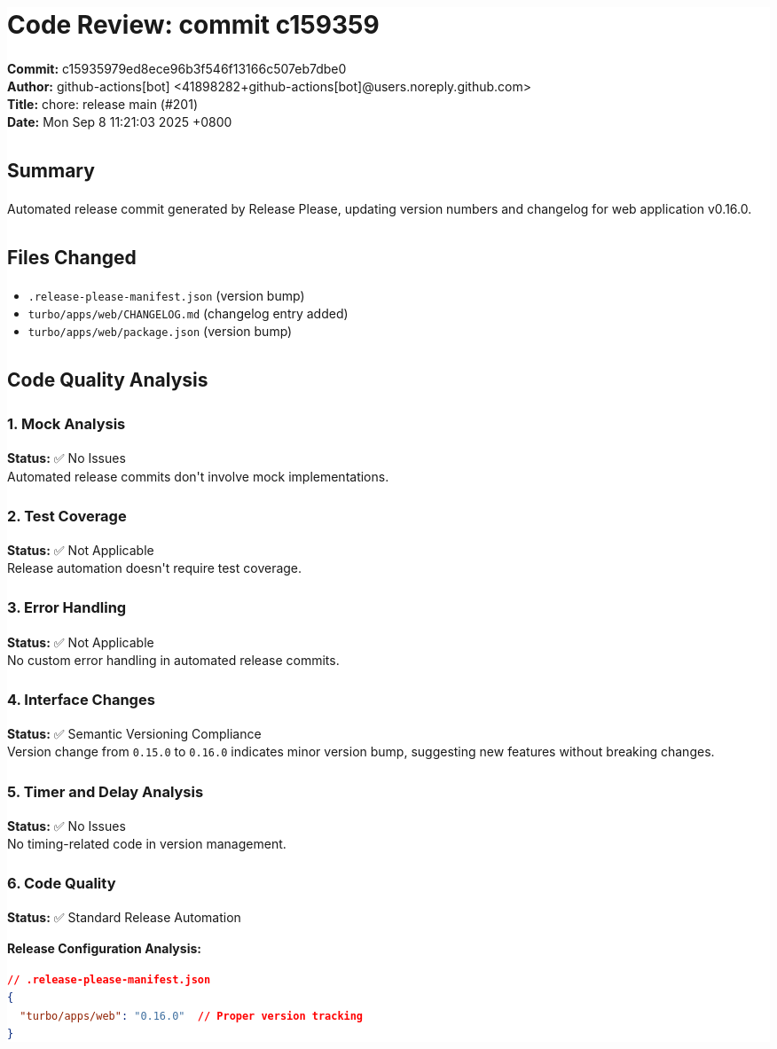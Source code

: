 # Code Review: commit c159359

**Commit:** c15935979ed8ece96b3f546f13166c507eb7dbe0  
**Author:** github-actions[bot] <41898282+github-actions[bot]@users.noreply.github.com>  
**Title:** chore: release main (#201)  
**Date:** Mon Sep 8 11:21:03 2025 +0800

## Summary
Automated release commit generated by Release Please, updating version numbers and changelog for web application v0.16.0.

## Files Changed
- `.release-please-manifest.json` (version bump)
- `turbo/apps/web/CHANGELOG.md` (changelog entry added)
- `turbo/apps/web/package.json` (version bump)

## Code Quality Analysis

### 1. Mock Analysis
**Status:** ✅ No Issues  
Automated release commits don't involve mock implementations.

### 2. Test Coverage
**Status:** ✅ Not Applicable  
Release automation doesn't require test coverage.

### 3. Error Handling
**Status:** ✅ Not Applicable  
No custom error handling in automated release commits.

### 4. Interface Changes
**Status:** ✅ Semantic Versioning Compliance  
Version change from `0.15.0` to `0.16.0` indicates minor version bump, suggesting new features without breaking changes.

### 5. Timer and Delay Analysis
**Status:** ✅ No Issues  
No timing-related code in version management.

### 6. Code Quality
**Status:** ✅ Standard Release Automation  

**Release Configuration Analysis:**
```json
// .release-please-manifest.json
{
  "turbo/apps/web": "0.16.0"  // Proper version tracking
}
```
